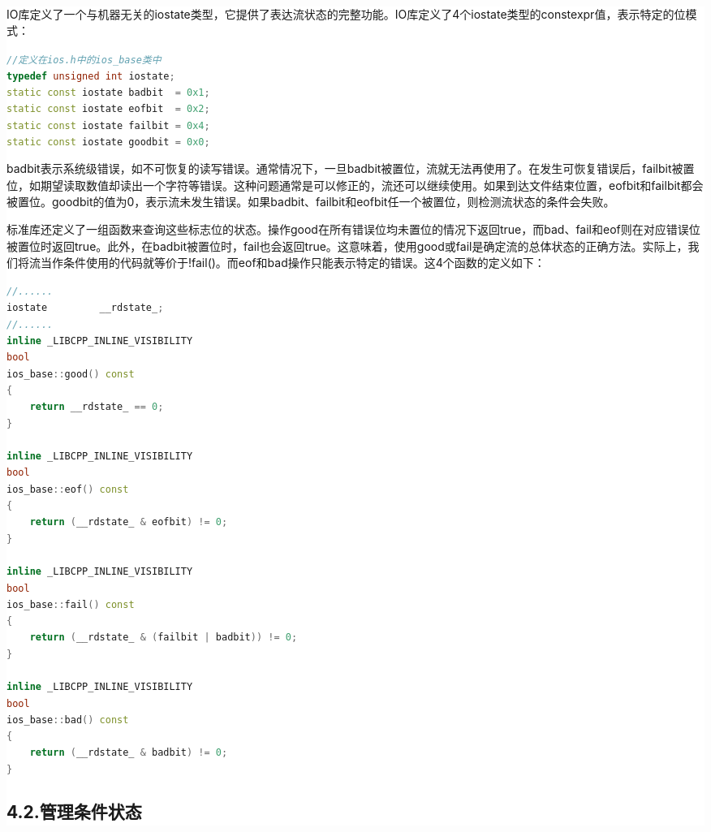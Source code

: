IO库定义了一个与机器无关的iostate类型，它提供了表达流状态的完整功能。IO库定义了4个iostate类型的constexpr值，表示特定的位模式：

```c++
//定义在ios.h中的ios_base类中
typedef unsigned int iostate;
static const iostate badbit  = 0x1;
static const iostate eofbit  = 0x2;
static const iostate failbit = 0x4;
static const iostate goodbit = 0x0;
```

badbit表示系统级错误，如不可恢复的读写错误。通常情况下，一旦badbit被置位，流就无法再使用了。在发生可恢复错误后，failbit被置位，如期望读取数值却读出一个字符等错误。这种问题通常是可以修正的，流还可以继续使用。如果到达文件结束位置，eofbit和failbit都会被置位。goodbit的值为0，表示流未发生错误。如果badbit、failbit和eofbit任一个被置位，则检测流状态的条件会失败。

标准库还定义了一组函数来查询这些标志位的状态。操作good在所有错误位均未置位的情况下返回true，而bad、fail和eof则在对应错误位被置位时返回true。此外，在badbit被置位时，fail也会返回true。这意味着，使用good或fail是确定流的总体状态的正确方法。实际上，我们将流当作条件使用的代码就等价于!fail()。而eof和bad操作只能表示特定的错误。这4个函数的定义如下：

```c++
//......
iostate         __rdstate_;
//......
inline _LIBCPP_INLINE_VISIBILITY
bool
ios_base::good() const
{
    return __rdstate_ == 0;
}

inline _LIBCPP_INLINE_VISIBILITY
bool
ios_base::eof() const
{
    return (__rdstate_ & eofbit) != 0;
}

inline _LIBCPP_INLINE_VISIBILITY
bool
ios_base::fail() const
{
    return (__rdstate_ & (failbit | badbit)) != 0;
}

inline _LIBCPP_INLINE_VISIBILITY
bool
ios_base::bad() const
{
    return (__rdstate_ & badbit) != 0;
}
```

## 4.2.管理条件状态
